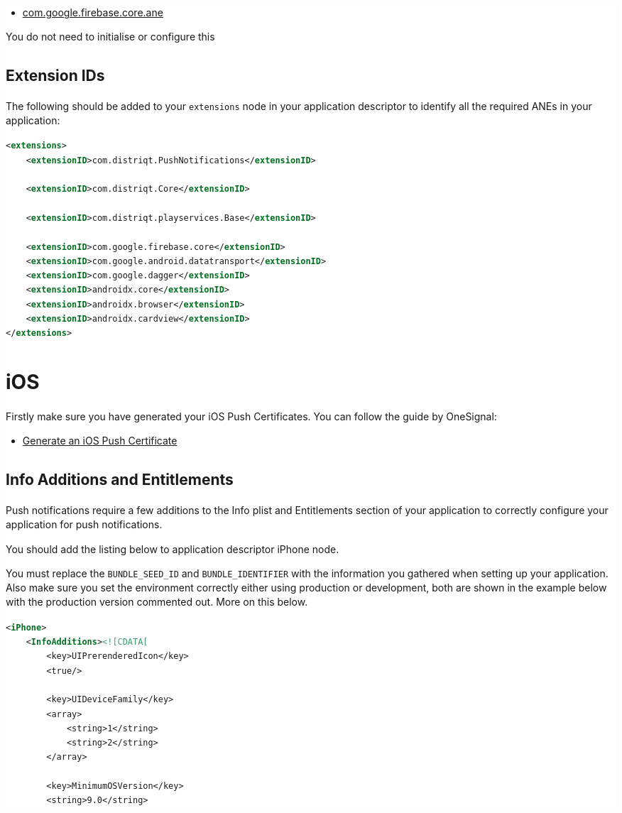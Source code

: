 - [com.google.firebase.core.ane](https://github.com/distriqt/ANE-GooglePlayServices/raw/master/lib/com.google.firebase.core.ane)

You do not need to initialise or configure this 



## Extension IDs

The following should be added to your `extensions` node in your application descriptor to identify all the required ANEs in your application:

```xml
<extensions>
    <extensionID>com.distriqt.PushNotifications</extensionID>

    <extensionID>com.distriqt.Core</extensionID>

    <extensionID>com.distriqt.playservices.Base</extensionID>

    <extensionID>com.google.firebase.core</extensionID>
    <extensionID>com.google.android.datatransport</extensionID>
    <extensionID>com.google.dagger</extensionID>
    <extensionID>androidx.core</extensionID>
    <extensionID>androidx.browser</extensionID>
    <extensionID>androidx.cardview</extensionID>
</extensions>
```


# iOS 

Firstly make sure you have generated your iOS Push Certificates. You can follow the guide by OneSignal: 

- [Generate an iOS Push Certificate](https://documentation.onesignal.com/docs/generate-an-ios-push-certificate) 




## Info Additions and Entitlements

Push notifications require a few additions to the Info plist and Entitlements section 
of your application to correctly configure your application for push notifications. 

You should add the listing below to application descriptor iPhone node.

You must replace the `BUNDLE_SEED_ID` and `BUNDLE_IDENTIFIER` with the information you
gathered when setting up your application. Also make sure you set the environment 
correctly either using production or development, both are shown in the example 
below with the production version commented out. More on this below.

```xml
<iPhone>
	<InfoAdditions><![CDATA[
		<key>UIPrerenderedIcon</key>
		<true/>
		
		<key>UIDeviceFamily</key>
		<array>
			<string>1</string>
			<string>2</string>
		</array>
        
        <key>MinimumOSVersion</key>
        <string>9.0</string>

```